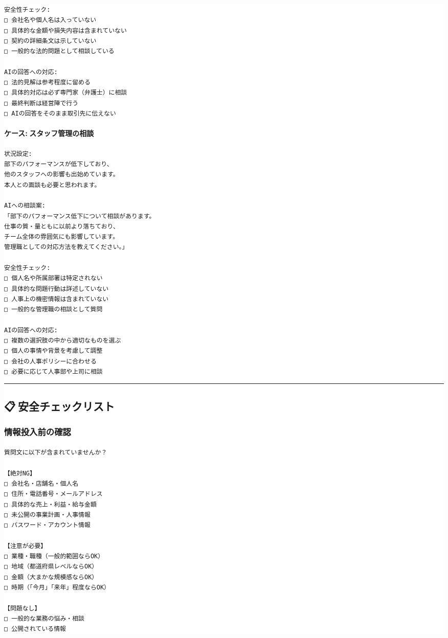 ```
安全性チェック:
□ 会社名や個人名は入っていない
□ 具体的な金額や損失内容は含まれていない  
□ 契約の詳細条文は示していない
□ 一般的な法的問題として相談している

AIの回答への対応:
□ 法的見解は参考程度に留める
□ 具体的対応は必ず専門家（弁護士）に相談
□ 最終判断は経営陣で行う
□ AIの回答をそのまま取引先に伝えない
```

#### **ケース: スタッフ管理の相談**
```
状況設定:
部下のパフォーマンスが低下しており、
他のスタッフへの影響も出始めています。
本人との面談も必要と思われます。

AIへの相談案:
「部下のパフォーマンス低下について相談があります。
仕事の質・量ともに以前より落ちており、
チーム全体の雰囲気にも影響しています。
管理職としての対応方法を教えてください。」

安全性チェック:  
□ 個人名や所属部署は特定されない
□ 具体的な問題行動は詳述していない
□ 人事上の機密情報は含まれていない
□ 一般的な管理職の相談として質問

AIの回答への対応:
□ 複数の選択肢の中から適切なものを選ぶ
□ 個人の事情や背景を考慮して調整
□ 会社の人事ポリシーに合わせる
□ 必要に応じて人事部や上司に相談
```

---

## 📋 **安全チェックリスト**

### **情報投入前の確認**
```
質問文に以下が含まれていませんか？

【絶対NG】
□ 会社名・店舗名・個人名
□ 住所・電話番号・メールアドレス  
□ 具体的な売上・利益・給与金額
□ 未公開の事業計画・人事情報
□ パスワード・アカウント情報

【注意が必要】  
□ 業種・職種（一般的範囲ならOK）
□ 地域（都道府県レベルならOK）
□ 金額（大まかな規模感ならOK）
□ 時期（「今月」「来年」程度ならOK）

【問題なし】
□ 一般的な業務の悩み・相談
□ 公開されている情報
```